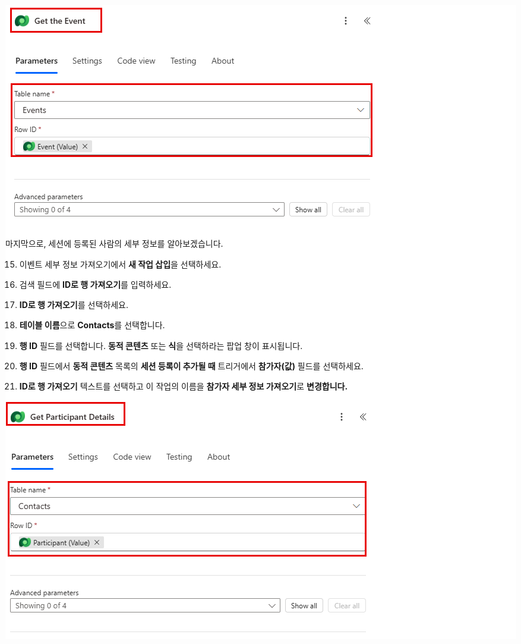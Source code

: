 ![이벤트 가져오기 작업 구성의 스크린샷](media/power-automate-03a.png)

마지막으로, 세션에 등록된 사람의 세부 정보를 알아보겠습니다.

15. 이벤트 세부 정보 가져오기에서 **새 작업 삽입**을 선택하세요.

16. 검색 필드에 **ID로 행 가져오기**를 입력하세요.

17. **ID로 행 가져오기**를 선택하세요.

18. **테이블 이름**으로 **Contacts**를 선택합니다.

19. **행 ID** 필드를 선택합니다. **동적 콘텐츠** 또는 **식**을 선택하라는 팝업 창이 표시됩니다.

20. **행 ID** 필드에서 **동적 콘텐츠** 목록의 **세션 등록이 추가될 때** 트리거에서 **참가자(값)** 필드를 선택하세요.

21. **ID로 행 가져오기** 텍스트를 선택하고 이 작업의 이름을 **참가자 세부 정보 가져오기**로 **변경합니다.**

![참가자 세부 정보 가져오기 작업 구성의 스크린샷](media/power-automate-04a.png)
